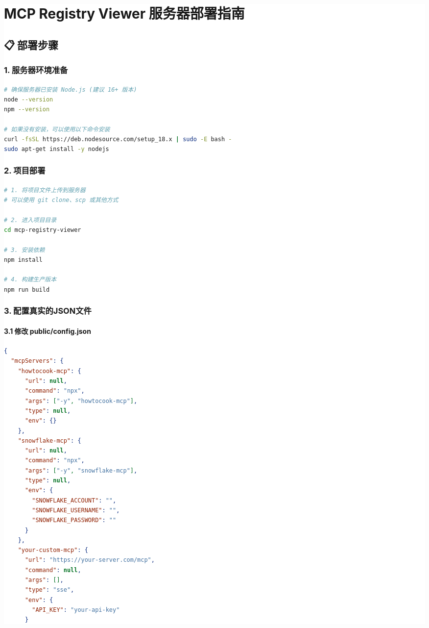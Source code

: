 # MCP Registry Viewer 服务器部署指南

## 📋 部署步骤

### 1. 服务器环境准备
```bash
# 确保服务器已安装 Node.js (建议 16+ 版本)
node --version
npm --version

# 如果没有安装，可以使用以下命令安装
curl -fsSL https://deb.nodesource.com/setup_18.x | sudo -E bash -
sudo apt-get install -y nodejs
```

### 2. 项目部署
```bash
# 1. 将项目文件上传到服务器
# 可以使用 git clone、scp 或其他方式

# 2. 进入项目目录
cd mcp-registry-viewer

# 3. 安装依赖
npm install

# 4. 构建生产版本
npm run build
```

### 3. 配置真实的JSON文件

#### 3.1 修改 public/config.json
```json
{
  "mcpServers": {
    "howtocook-mcp": {
      "url": null,
      "command": "npx",
      "args": ["-y", "howtocook-mcp"],
      "type": null,
      "env": {}
    },
    "snowflake-mcp": {
      "url": null,
      "command": "npx", 
      "args": ["-y", "snowflake-mcp"],
      "type": null,
      "env": {
        "SNOWFLAKE_ACCOUNT": "",
        "SNOWFLAKE_USERNAME": "",
        "SNOWFLAKE_PASSWORD": ""
      }
    },
    "your-custom-mcp": {
      "url": "https://your-server.com/mcp",
      "command": null,
      "args": [],
      "type": "sse",
      "env": {
        "API_KEY": "your-api-key"
      }
```